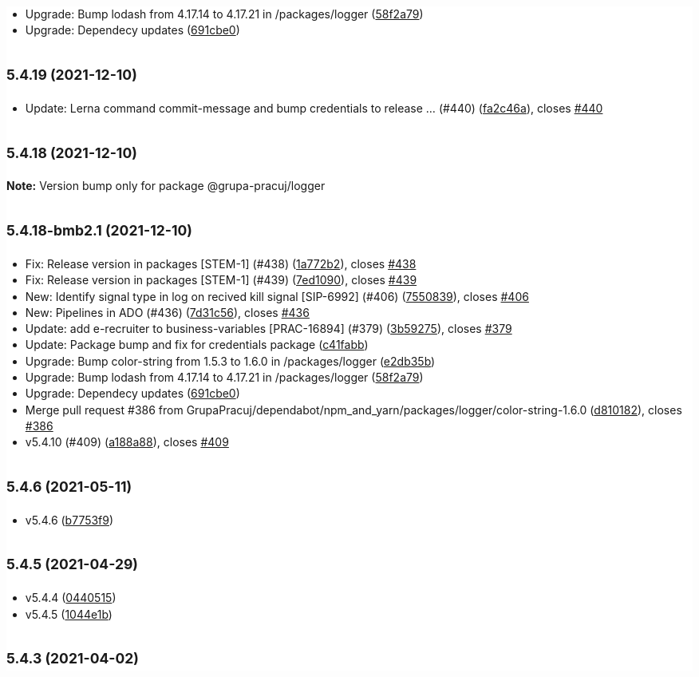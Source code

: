 - Upgrade: Bump lodash from 4.17.14 to 4.17.21 in /packages/logger ([58f2a79](https://github.com/GrupaPracuj/junoJs/commit/58f2a79))
- Upgrade: Dependecy updates ([691cbe0](https://github.com/GrupaPracuj/junoJs/commit/691cbe0))

## <small>5.4.19 (2021-12-10)</small>

- Update: Lerna command commit-message and bump credentials to release … (#440) ([fa2c46a](https://github.com/GrupaPracuj/junoJs/commit/fa2c46a)), closes [#440](https://github.com/GrupaPracuj/junoJs/issues/440)

## <small>5.4.18 (2021-12-10)</small>

**Note:** Version bump only for package @grupa-pracuj/logger

## <small>5.4.18-bmb2.1 (2021-12-10)</small>

- Fix: Release version in packages [STEM-1] (#438) ([1a772b2](https://github.com/GrupaPracuj/junoJs/commit/1a772b2)), closes [#438](https://github.com/GrupaPracuj/junoJs/issues/438)
- Fix: Release version in packages [STEM-1] (#439) ([7ed1090](https://github.com/GrupaPracuj/junoJs/commit/7ed1090)), closes [#439](https://github.com/GrupaPracuj/junoJs/issues/439)
- New: Identify signal type in log on recived kill signal [SIP-6992] (#406) ([7550839](https://github.com/GrupaPracuj/junoJs/commit/7550839)), closes [#406](https://github.com/GrupaPracuj/junoJs/issues/406)
- New: Pipelines in ADO (#436) ([7d31c56](https://github.com/GrupaPracuj/junoJs/commit/7d31c56)), closes [#436](https://github.com/GrupaPracuj/junoJs/issues/436)
- Update: add e-recruiter to business-variables [PRAC-16894] (#379) ([3b59275](https://github.com/GrupaPracuj/junoJs/commit/3b59275)), closes [#379](https://github.com/GrupaPracuj/junoJs/issues/379)
- Update: Package bump and fix for credentials package ([c41fabb](https://github.com/GrupaPracuj/junoJs/commit/c41fabb))
- Upgrade: Bump color-string from 1.5.3 to 1.6.0 in /packages/logger ([e2db35b](https://github.com/GrupaPracuj/junoJs/commit/e2db35b))
- Upgrade: Bump lodash from 4.17.14 to 4.17.21 in /packages/logger ([58f2a79](https://github.com/GrupaPracuj/junoJs/commit/58f2a79))
- Upgrade: Dependecy updates ([691cbe0](https://github.com/GrupaPracuj/junoJs/commit/691cbe0))
- Merge pull request #386 from GrupaPracuj/dependabot/npm_and_yarn/packages/logger/color-string-1.6.0 ([d810182](https://github.com/GrupaPracuj/junoJs/commit/d810182)), closes [#386](https://github.com/GrupaPracuj/junoJs/issues/386)
- v5.4.10 (#409) ([a188a88](https://github.com/GrupaPracuj/junoJs/commit/a188a88)), closes [#409](https://github.com/GrupaPracuj/junoJs/issues/409)

## <small>5.4.6 (2021-05-11)</small>

- v5.4.6 ([b7753f9](https://github.com/GrupaPracuj/junoJs/commit/b7753f9))

## <small>5.4.5 (2021-04-29)</small>

- v5.4.4 ([0440515](https://github.com/GrupaPracuj/junoJs/commit/0440515))
- v5.4.5 ([1044e1b](https://github.com/GrupaPracuj/junoJs/commit/1044e1b))

## <small>5.4.3 (2021-04-02)</small>
